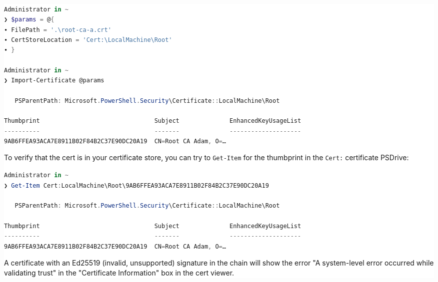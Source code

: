 ```PowerShell
Administrator in ~
❯ $params = @{
∙ FilePath = '.\root-ca-a.crt'
∙ CertStoreLocation = 'Cert:\LocalMachine\Root'
∙ }

Administrator in ~
❯ Import-Certificate @params

   PSParentPath: Microsoft.PowerShell.Security\Certificate::LocalMachine\Root

Thumbprint                                Subject              EnhancedKeyUsageList
----------                                -------              --------------------
9AB6FFEA93ACA7E8911B02F84B2C37E90DC20A19  CN=Root CA Adam, O=…
```

To verify that the cert is in your certificate store, you can try to `Get-Item` for the thumbprint in the `Cert:` certificate PSDrive:

```PowerShell
Administrator in ~
❯ Get-Item Cert:LocalMachine\Root\9AB6FFEA93ACA7E8911B02F84B2C37E90DC20A19

   PSParentPath: Microsoft.PowerShell.Security\Certificate::LocalMachine\Root

Thumbprint                                Subject              EnhancedKeyUsageList
----------                                -------              --------------------
9AB6FFEA93ACA7E8911B02F84B2C37E90DC20A19  CN=Root CA Adam, O=…

```

A certificate with an Ed25519 (invalid, unsupported) signature in the chain will show the error "A system-level error occurred while validating trust" in the "Certificate Information" box in the cert viewer.
